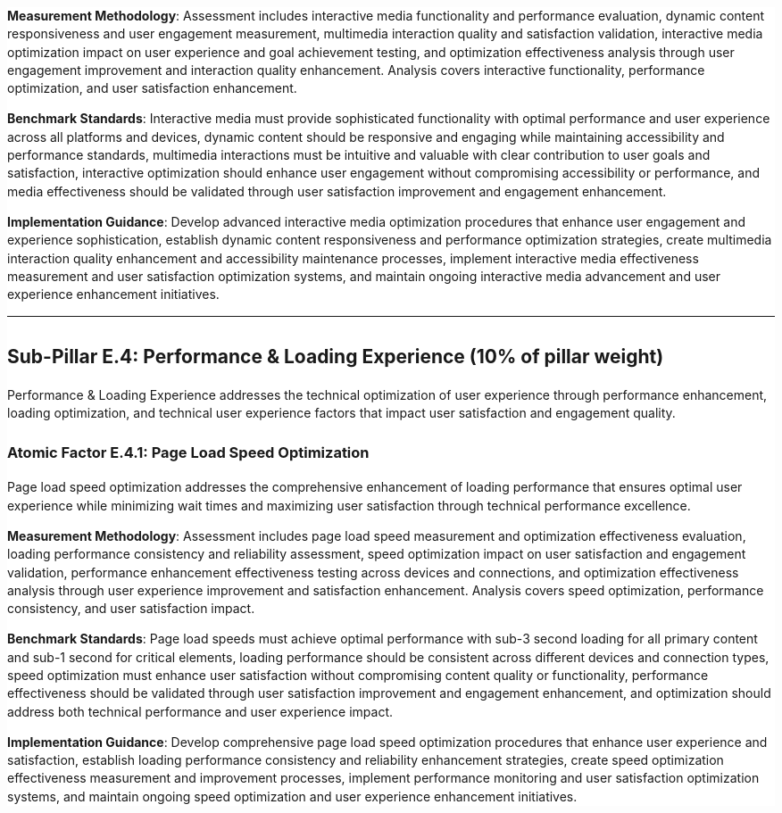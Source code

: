 **Measurement Methodology**: Assessment includes interactive media functionality and performance evaluation, dynamic content responsiveness and user engagement measurement, multimedia interaction quality and satisfaction validation, interactive media optimization impact on user experience and goal achievement testing, and optimization effectiveness analysis through user engagement improvement and interaction quality enhancement. Analysis covers interactive functionality, performance optimization, and user satisfaction enhancement.

**Benchmark Standards**: Interactive media must provide sophisticated functionality with optimal performance and user experience across all platforms and devices, dynamic content should be responsive and engaging while maintaining accessibility and performance standards, multimedia interactions must be intuitive and valuable with clear contribution to user goals and satisfaction, interactive optimization should enhance user engagement without compromising accessibility or performance, and media effectiveness should be validated through user satisfaction improvement and engagement enhancement.

**Implementation Guidance**: Develop advanced interactive media optimization procedures that enhance user engagement and experience sophistication, establish dynamic content responsiveness and performance optimization strategies, create multimedia interaction quality enhancement and accessibility maintenance processes, implement interactive media effectiveness measurement and user satisfaction optimization systems, and maintain ongoing interactive media advancement and user experience enhancement initiatives.

---

## Sub-Pillar E.4: Performance & Loading Experience (10% of pillar weight)

Performance & Loading Experience addresses the technical optimization of user experience through performance enhancement, loading optimization, and technical user experience factors that impact user satisfaction and engagement quality.

### Atomic Factor E.4.1: Page Load Speed Optimization

Page load speed optimization addresses the comprehensive enhancement of loading performance that ensures optimal user experience while minimizing wait times and maximizing user satisfaction through technical performance excellence.

**Measurement Methodology**: Assessment includes page load speed measurement and optimization effectiveness evaluation, loading performance consistency and reliability assessment, speed optimization impact on user satisfaction and engagement validation, performance enhancement effectiveness testing across devices and connections, and optimization effectiveness analysis through user experience improvement and satisfaction enhancement. Analysis covers speed optimization, performance consistency, and user satisfaction impact.

**Benchmark Standards**: Page load speeds must achieve optimal performance with sub-3 second loading for all primary content and sub-1 second for critical elements, loading performance should be consistent across different devices and connection types, speed optimization must enhance user satisfaction without compromising content quality or functionality, performance effectiveness should be validated through user satisfaction improvement and engagement enhancement, and optimization should address both technical performance and user experience impact.

**Implementation Guidance**: Develop comprehensive page load speed optimization procedures that enhance user experience and satisfaction, establish loading performance consistency and reliability enhancement strategies, create speed optimization effectiveness measurement and improvement processes, implement performance monitoring and user satisfaction optimization systems, and maintain ongoing speed optimization and user experience enhancement initiatives.
